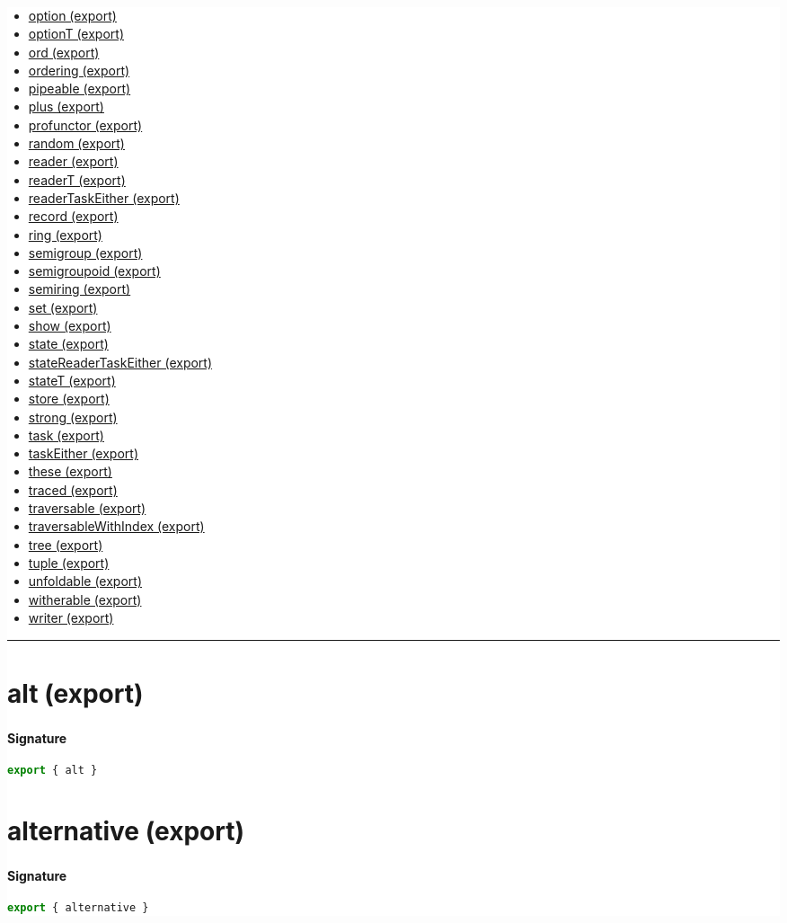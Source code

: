 - [option (export)](#option-export)
- [optionT (export)](#optiont-export)
- [ord (export)](#ord-export)
- [ordering (export)](#ordering-export)
- [pipeable (export)](#pipeable-export)
- [plus (export)](#plus-export)
- [profunctor (export)](#profunctor-export)
- [random (export)](#random-export)
- [reader (export)](#reader-export)
- [readerT (export)](#readert-export)
- [readerTaskEither (export)](#readertaskeither-export)
- [record (export)](#record-export)
- [ring (export)](#ring-export)
- [semigroup (export)](#semigroup-export)
- [semigroupoid (export)](#semigroupoid-export)
- [semiring (export)](#semiring-export)
- [set (export)](#set-export)
- [show (export)](#show-export)
- [state (export)](#state-export)
- [stateReaderTaskEither (export)](#statereadertaskeither-export)
- [stateT (export)](#statet-export)
- [store (export)](#store-export)
- [strong (export)](#strong-export)
- [task (export)](#task-export)
- [taskEither (export)](#taskeither-export)
- [these (export)](#these-export)
- [traced (export)](#traced-export)
- [traversable (export)](#traversable-export)
- [traversableWithIndex (export)](#traversablewithindex-export)
- [tree (export)](#tree-export)
- [tuple (export)](#tuple-export)
- [unfoldable (export)](#unfoldable-export)
- [witherable (export)](#witherable-export)
- [writer (export)](#writer-export)

---

# alt (export)

**Signature**

```ts
export { alt }
```

# alternative (export)

**Signature**

```ts
export { alternative }
```
